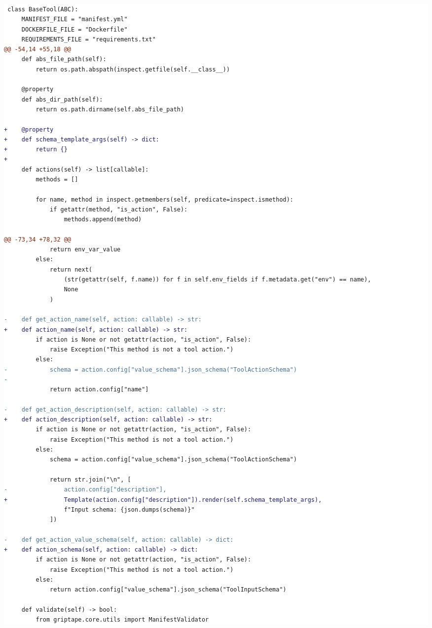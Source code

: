 ```diff
 class BaseTool(ABC):
     MANIFEST_FILE = "manifest.yml"
     DOCKERFILE_FILE = "Dockerfile"
     REQUIREMENTS_FILE = "requirements.txt"
@@ -54,14 +55,18 @@
     def abs_file_path(self):
         return os.path.abspath(inspect.getfile(self.__class__))
 
     @property
     def abs_dir_path(self):
         return os.path.dirname(self.abs_file_path)
 
+    @property
+    def schema_template_args(self) -> dict:
+        return {}
+
     def actions(self) -> list[callable]:
         methods = []
 
         for name, method in inspect.getmembers(self, predicate=inspect.ismethod):
             if getattr(method, "is_action", False):
                 methods.append(method)
 
@@ -73,34 +78,32 @@
             return env_var_value
         else:
             return next(
                 (str(getattr(self, f.name)) for f in self.env_fields if f.metadata.get("env") == name),
                 None
             )
 
-    def get_action_name(self, action: callable) -> str:
+    def action_name(self, action: callable) -> str:
         if action is None or not getattr(action, "is_action", False):
             raise Exception("This method is not a tool action.")
         else:
-            schema = action.config["value_schema"].json_schema("ToolActionSchema")
-
             return action.config["name"]
 
-    def get_action_description(self, action: callable) -> str:
+    def action_description(self, action: callable) -> str:
         if action is None or not getattr(action, "is_action", False):
             raise Exception("This method is not a tool action.")
         else:
             schema = action.config["value_schema"].json_schema("ToolActionSchema")
 
             return str.join("\n", [
-                action.config["description"],
+                Template(action.config["description"]).render(self.schema_template_args),
                 f"Input schema: {json.dumps(schema)}"
             ])
 
-    def get_action_value_schema(self, action: callable) -> dict:
+    def action_schema(self, action: callable) -> dict:
         if action is None or not getattr(action, "is_action", False):
             raise Exception("This method is not a tool action.")
         else:
             return action.config["value_schema"].json_schema("ToolInputSchema")
 
     def validate(self) -> bool:
         from griptape.core.utils import ManifestValidator
```